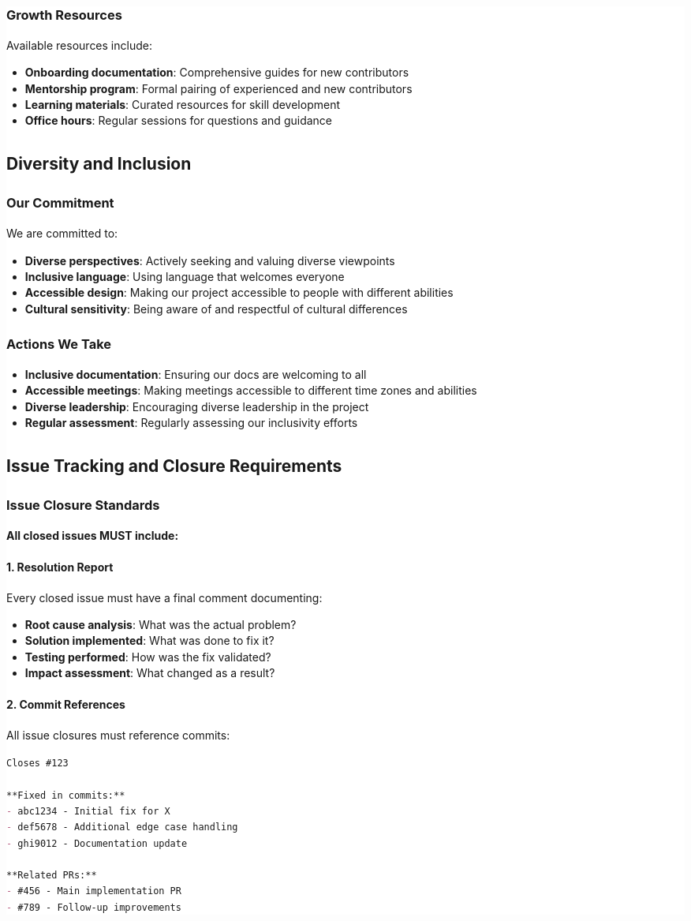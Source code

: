 ### Growth Resources

Available resources include:

- **Onboarding documentation**: Comprehensive guides for new contributors
- **Mentorship program**: Formal pairing of experienced and new contributors
- **Learning materials**: Curated resources for skill development
- **Office hours**: Regular sessions for questions and guidance

## Diversity and Inclusion

### Our Commitment

We are committed to:

- **Diverse perspectives**: Actively seeking and valuing diverse viewpoints
- **Inclusive language**: Using language that welcomes everyone
- **Accessible design**: Making our project accessible to people with different abilities
- **Cultural sensitivity**: Being aware of and respectful of cultural differences

### Actions We Take

- **Inclusive documentation**: Ensuring our docs are welcoming to all
- **Accessible meetings**: Making meetings accessible to different time zones and abilities
- **Diverse leadership**: Encouraging diverse leadership in the project
- **Regular assessment**: Regularly assessing our inclusivity efforts

## Issue Tracking and Closure Requirements

### Issue Closure Standards

**All closed issues MUST include:**

#### 1. **Resolution Report**
Every closed issue must have a final comment documenting:
- **Root cause analysis**: What was the actual problem?
- **Solution implemented**: What was done to fix it?
- **Testing performed**: How was the fix validated?
- **Impact assessment**: What changed as a result?

#### 2. **Commit References**
All issue closures must reference commits:
```markdown
Closes #123

**Fixed in commits:**
- abc1234 - Initial fix for X
- def5678 - Additional edge case handling
- ghi9012 - Documentation update

**Related PRs:**
- #456 - Main implementation PR
- #789 - Follow-up improvements
```

